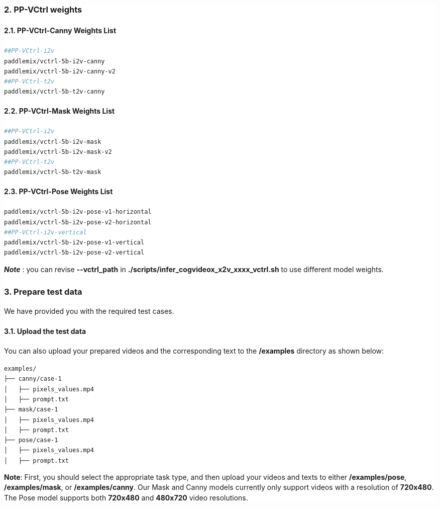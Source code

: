 ### 2. PP-VCtrl weights
#### 2.1. PP-VCtrl-Canny Weights List
```bash
##PP-VCtrl-i2v
paddlemix/vctrl-5b-i2v-canny
paddlemix/vctrl-5b-i2v-canny-v2
##PP-VCtrl-t2v
paddlemix/vctrl-5b-t2v-canny
```
#### 2.2. PP-VCtrl-Mask Weights List
```bash
##PP-VCtrl-i2v
paddlemix/vctrl-5b-i2v-mask
paddlemix/vctrl-5b-i2v-mask-v2
##PP-VCtrl-t2v
paddlemix/vctrl-5b-t2v-mask
```

#### 2.3. PP-VCtrl-Pose Weights List
```bash
paddlemix/vctrl-5b-i2v-pose-v1-horizontal
paddlemix/vctrl-5b-i2v-pose-v2-horizontal
##PP-VCtrl-i2v-vertical
paddlemix/vctrl-5b-i2v-pose-v1-vertical
paddlemix/vctrl-5b-i2v-pose-v2-vertical
```
***Note*** : you can revise **--vctrl_path** in **./scripts/infer_cogvideox_x2v_xxxx_vctrl.sh** to use different model weights.


### 3. Prepare test data
We have provided you with the required test cases.

#### 3.1. Upload the test data
You can also upload your prepared videos and the corresponding text to the **/examples** directory as shown below:

```
examples/
├── canny/case-1
│   ├── pixels_values.mp4
│   ├── prompt.txt
├── mask/case-1
│   ├── pixels_values.mp4
│   ├── prompt.txt
├── pose/case-1
│   ├── pixels_values.mp4
│   ├── prompt.txt
```
**Note**: First, you should select the appropriate task type, and then upload your videos and texts to either **/examples/pose**, **/examples/mask**, or **/examples/canny**. Our Mask and Canny models currently only support videos with a resolution of **720x480**. The Pose model supports both **720x480** and **480x720** video resolutions.
